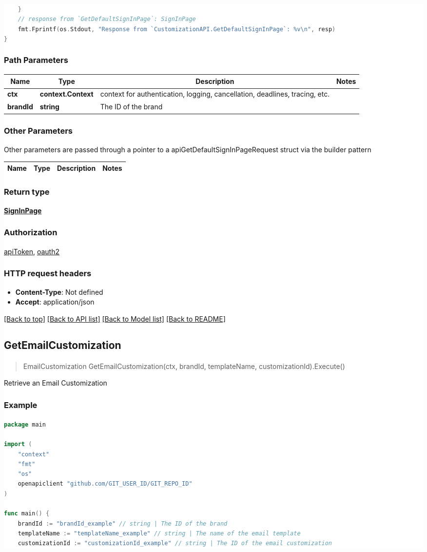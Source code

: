 ```go
    }
    // response from `GetDefaultSignInPage`: SignInPage
    fmt.Fprintf(os.Stdout, "Response from `CustomizationAPI.GetDefaultSignInPage`: %v\n", resp)
}
```

### Path Parameters


Name | Type | Description  | Notes
------------- | ------------- | ------------- | -------------
**ctx** | **context.Context** | context for authentication, logging, cancellation, deadlines, tracing, etc.
**brandId** | **string** | The ID of the brand | 

### Other Parameters

Other parameters are passed through a pointer to a apiGetDefaultSignInPageRequest struct via the builder pattern


Name | Type | Description  | Notes
------------- | ------------- | ------------- | -------------


### Return type

[**SignInPage**](SignInPage.md)

### Authorization

[apiToken](../README.md#apiToken), [oauth2](../README.md#oauth2)

### HTTP request headers

- **Content-Type**: Not defined
- **Accept**: application/json

[[Back to top]](#) [[Back to API list]](../README.md#documentation-for-api-endpoints)
[[Back to Model list]](../README.md#documentation-for-models)
[[Back to README]](../README.md)


## GetEmailCustomization

> EmailCustomization GetEmailCustomization(ctx, brandId, templateName, customizationId).Execute()

Retrieve an Email Customization



### Example

```go
package main

import (
    "context"
    "fmt"
    "os"
    openapiclient "github.com/GIT_USER_ID/GIT_REPO_ID"
)

func main() {
    brandId := "brandId_example" // string | The ID of the brand
    templateName := "templateName_example" // string | The name of the email template
    customizationId := "customizationId_example" // string | The ID of the email customization

```